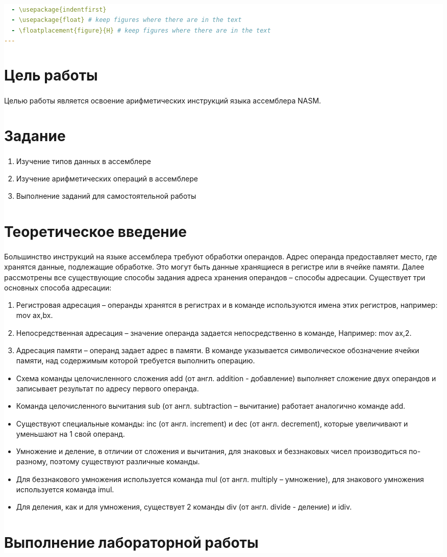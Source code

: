 ```yaml
  - \usepackage{indentfirst}
  - \usepackage{float} # keep figures where there are in the text
  - \floatplacement{figure}{H} # keep figures where there are in the text
---
```


# Цель работы

Целью работы является освоение арифметических инструкций языка ассемблера NASM.

# Задание

1. Изучение типов данных в ассемблере

2. Изучение арифметических операций в ассемблере

3. Выполнение заданий для самостоятельной работы

# Теоретическое введение

Большинство инструкций на языке ассемблера требуют обработки операндов. Адрес операнда предоставляет место, где хранятся данные, подлежащие обработке. Это могут быть
данные хранящиеся в регистре или в ячейке памяти. Далее рассмотрены все существующие
способы задания адреса хранения операндов – способы адресации.
Существует три основных способа адресации:

1. Регистровая адресация – операнды хранятся в регистрах и в команде используются имена этих регистров, например: mov ax,bx.

2. Непосредственная адресация – значение операнда задается непосредственно в команде, Например: mov ax,2.

3. Адресация памяти – операнд задает адрес в памяти. В команде указывается символическое обозначение ячейки памяти, над содержимым которой требуется выполнить операцию.

* Схема команды целочисленного сложения add (от англ. addition - добавление) выполняет сложение двух операндов и записывает результат по адресу первого операнда.

* Команда целочисленного вычитания sub (от англ. subtraction – вычитание) работает аналогично команде add.

* Существуют специальные команды: inc (от англ. increment) и dec (от англ. decrement), которые увеличивают и уменьшают на 1 свой операнд.

* Умножение и деление, в отличии от сложения и вычитания, для знаковых и беззнаковых чисел производиться по-разному, поэтому существуют различные команды.

* Для беззнакового умножения используется команда mul (от англ. multiply – умножение), для знакового умножения используется команда imul.

* Для деления, как и для умножения, существует 2 команды div (от англ. divide - деление) и idiv.

# Выполнение лабораторной работы
